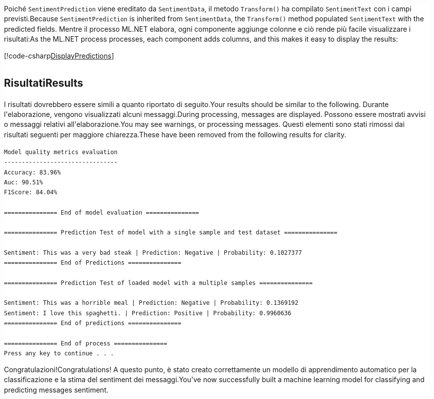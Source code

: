 <span data-ttu-id="99b7f-283">Poiché `SentimentPrediction` viene ereditato da `SentimentData`, il metodo `Transform()` ha compilato `SentimentText` con i campi previsti.</span><span class="sxs-lookup"><span data-stu-id="99b7f-283">Because `SentimentPrediction` is inherited from `SentimentData`, the `Transform()` method populated `SentimentText` with the predicted fields.</span></span> <span data-ttu-id="99b7f-284">Mentre il processo ML.NET elabora, ogni componente aggiunge colonne e ciò rende più facile visualizzare i risultati:</span><span class="sxs-lookup"><span data-stu-id="99b7f-284">As the ML.NET process processes, each component adds columns, and this makes it easy to display the results:</span></span>

[!code-csharp[DisplayPredictions](~/samples/snippets/machine-learning/SentimentAnalysis/csharp/Program.cs#DisplayResults "Display the predictions")]

## <a name="results"></a><span data-ttu-id="99b7f-285">Risultati</span><span class="sxs-lookup"><span data-stu-id="99b7f-285">Results</span></span>

<span data-ttu-id="99b7f-286">I risultati dovrebbero essere simili a quanto riportato di seguito.</span><span class="sxs-lookup"><span data-stu-id="99b7f-286">Your results should be similar to the following.</span></span> <span data-ttu-id="99b7f-287">Durante l'elaborazione, vengono visualizzati alcuni messaggi.</span><span class="sxs-lookup"><span data-stu-id="99b7f-287">During processing, messages are displayed.</span></span> <span data-ttu-id="99b7f-288">Possono essere mostrati avvisi o messaggi relativi all'elaborazione.</span><span class="sxs-lookup"><span data-stu-id="99b7f-288">You may see warnings, or processing messages.</span></span> <span data-ttu-id="99b7f-289">Questi elementi sono stati rimossi dai risultati seguenti per maggiore chiarezza.</span><span class="sxs-lookup"><span data-stu-id="99b7f-289">These have been removed from the following results for clarity.</span></span>

```console
Model quality metrics evaluation
--------------------------------
Accuracy: 83.96%
Auc: 90.51%
F1Score: 84.04%

=============== End of model evaluation ===============

=============== Prediction Test of model with a single sample and test dataset ===============

Sentiment: This was a very bad steak | Prediction: Negative | Probability: 0.1027377
=============== End of Predictions ===============

=============== Prediction Test of loaded model with a multiple samples ===============

Sentiment: This was a horrible meal | Prediction: Negative | Probability: 0.1369192
Sentiment: I love this spaghetti. | Prediction: Positive | Probability: 0.9960636
=============== End of predictions ===============

=============== End of process ===============
Press any key to continue . . .

```

<span data-ttu-id="99b7f-290">Congratulazioni!</span><span class="sxs-lookup"><span data-stu-id="99b7f-290">Congratulations!</span></span> <span data-ttu-id="99b7f-291">A questo punto, è stato creato correttamente un modello di apprendimento automatico per la classificazione e la stima del sentiment dei messaggi.</span><span class="sxs-lookup"><span data-stu-id="99b7f-291">You've now successfully built a machine learning model for classifying and predicting messages sentiment.</span></span>
